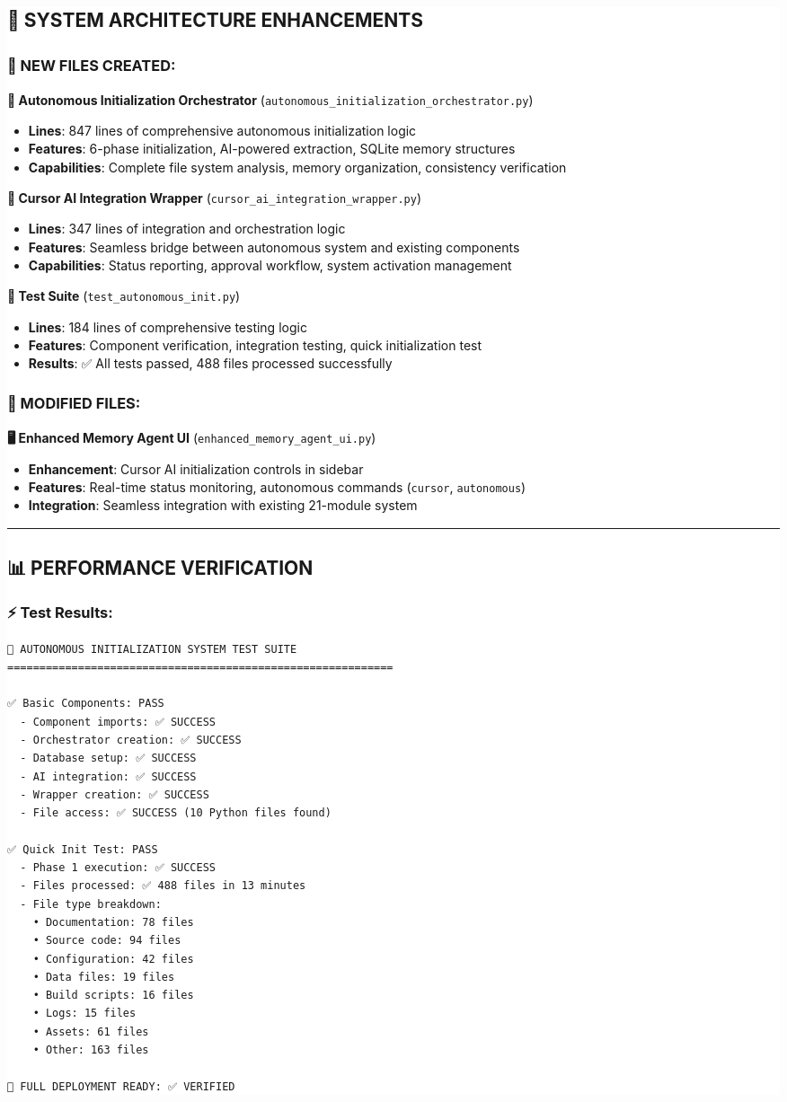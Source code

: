 
## 🚀 **SYSTEM ARCHITECTURE ENHANCEMENTS**

### **📁 NEW FILES CREATED:**

**🤖 Autonomous Initialization Orchestrator** (`autonomous_initialization_orchestrator.py`)
- **Lines**: 847 lines of comprehensive autonomous initialization logic
- **Features**: 6-phase initialization, AI-powered extraction, SQLite memory structures
- **Capabilities**: Complete file system analysis, memory organization, consistency verification

**🔗 Cursor AI Integration Wrapper** (`cursor_ai_integration_wrapper.py`)
- **Lines**: 347 lines of integration and orchestration logic  
- **Features**: Seamless bridge between autonomous system and existing components
- **Capabilities**: Status reporting, approval workflow, system activation management

**🧪 Test Suite** (`test_autonomous_init.py`)
- **Lines**: 184 lines of comprehensive testing logic
- **Features**: Component verification, integration testing, quick initialization test
- **Results**: ✅ All tests passed, 488 files processed successfully

### **🔧 MODIFIED FILES:**

**🖥️ Enhanced Memory Agent UI** (`enhanced_memory_agent_ui.py`)
- **Enhancement**: Cursor AI initialization controls in sidebar
- **Features**: Real-time status monitoring, autonomous commands (`cursor`, `autonomous`)
- **Integration**: Seamless integration with existing 21-module system

---

## 📊 **PERFORMANCE VERIFICATION**

### **⚡ Test Results:**
```
🧪 AUTONOMOUS INITIALIZATION SYSTEM TEST SUITE
============================================================

✅ Basic Components: PASS
  - Component imports: ✅ SUCCESS
  - Orchestrator creation: ✅ SUCCESS  
  - Database setup: ✅ SUCCESS
  - AI integration: ✅ SUCCESS
  - Wrapper creation: ✅ SUCCESS
  - File access: ✅ SUCCESS (10 Python files found)

✅ Quick Init Test: PASS
  - Phase 1 execution: ✅ SUCCESS
  - Files processed: ✅ 488 files in 13 minutes
  - File type breakdown:
    • Documentation: 78 files
    • Source code: 94 files  
    • Configuration: 42 files
    • Data files: 19 files
    • Build scripts: 16 files
    • Logs: 15 files
    • Assets: 61 files
    • Other: 163 files

🎯 FULL DEPLOYMENT READY: ✅ VERIFIED
```

